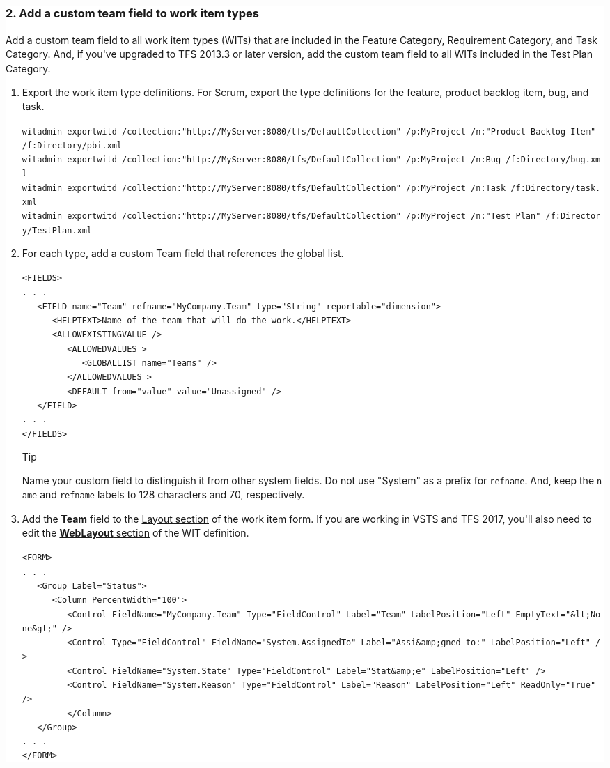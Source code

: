 
<a id="addteamfield">  </a>  
### 2. Add a custom team field to work item types

Add a custom team field to all work item types (WITs) that are included in the Feature Category, Requirement Category, and Task Category. And, if you've upgraded to TFS 2013.3 or later version, add the custom team field to all WITs included in the Test Plan Category.

1.  Export the work item type definitions. For Scrum, export the type definitions for the feature, product backlog item, bug, and task.

        witadmin exportwitd /collection:"http://MyServer:8080/tfs/DefaultCollection" /p:MyProject /n:"Product Backlog Item" /f:Directory/pbi.xml
        witadmin exportwitd /collection:"http://MyServer:8080/tfs/DefaultCollection" /p:MyProject /n:Bug /f:Directory/bug.xml
        witadmin exportwitd /collection:"http://MyServer:8080/tfs/DefaultCollection" /p:MyProject /n:Task /f:Directory/task.xml 
        witadmin exportwitd /collection:"http://MyServer:8080/tfs/DefaultCollection" /p:MyProject /n:"Test Plan" /f:Directory/TestPlan.xml

2.  For each type, add a custom Team field that references the global list.

        <FIELDS>
        . . . 
           <FIELD name="Team" refname="MyCompany.Team" type="String" reportable="dimension">
              <HELPTEXT>Name of the team that will do the work.</HELPTEXT>
              <ALLOWEXISTINGVALUE />
                 <ALLOWEDVALUES >
                    <GLOBALLIST name="Teams" />
                 </ALLOWEDVALUES >
                 <DEFAULT from="value" value="Unassigned" />
           </FIELD>
        . . . 
        </FIELDS>

    >[!TIP]  
    >Name your custom field to distinguish it from other system fields. Do not use "System" as a prefix for `refname`. And, keep the `name` and `refname` labels to 128 characters and 70, respectively.

3.  Add the **Team** field to the [Layout section](../reference/layout-xml-element-reference.md) of the work item form. If you are working in VSTS and TFS 2017, you'll also need to edit the [**WebLayout** section](../reference/weblayout-xml-elements.md) of the WIT definition. 

        <FORM>
        . . . 
           <Group Label="Status">
              <Column PercentWidth="100">
                 <Control FieldName="MyCompany.Team" Type="FieldControl" Label="Team" LabelPosition="Left" EmptyText="&lt;None&gt;" />
                 <Control Type="FieldControl" FieldName="System.AssignedTo" Label="Assi&amp;gned to:" LabelPosition="Left" />
                 <Control FieldName="System.State" Type="FieldControl" Label="Stat&amp;e" LabelPosition="Left" />
                 <Control FieldName="System.Reason" Type="FieldControl" Label="Reason" LabelPosition="Left" ReadOnly="True" />
                 </Column>
           </Group>
        . . . 
        </FORM>
